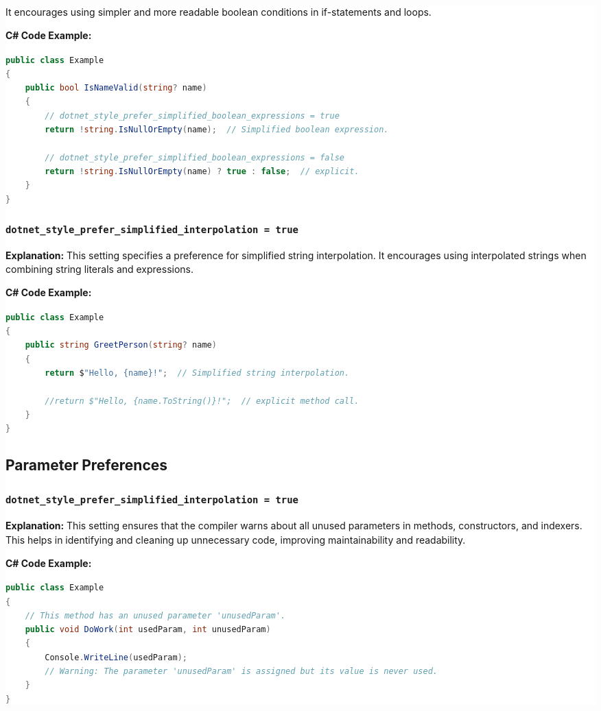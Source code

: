 It encourages using simpler and more readable boolean conditions in if-statements and loops.

**C# Code Example:**
```csharp
public class Example
{
    public bool IsNameValid(string? name)
    {
        // dotnet_style_prefer_simplified_boolean_expressions = true
        return !string.IsNullOrEmpty(name);  // Simplified boolean expression.

        // dotnet_style_prefer_simplified_boolean_expressions = false
        return !string.IsNullOrEmpty(name) ? true : false;  // explicit.
    }
}
```

### `dotnet_style_prefer_simplified_interpolation = true`

**Explanation:**
This setting specifies a preference for simplified string interpolation. 
It encourages using interpolated strings when combining string literals and expressions.

**C# Code Example:**
```csharp
public class Example
{
    public string GreetPerson(string? name)
    {
        return $"Hello, {name}!";  // Simplified string interpolation.

        //return $"Hello, {name.ToString()}!";  // explicit method call.
    }
}
```

## Parameter Preferences

### `dotnet_style_prefer_simplified_interpolation = true`

**Explanation:**
This setting ensures that the compiler warns about all unused parameters in methods, constructors, and indexers. 
This helps in identifying and cleaning up unnecessary code, improving maintainability and readability.

**C# Code Example:**
```csharp
public class Example
{
    // This method has an unused parameter 'unusedParam'.
    public void DoWork(int usedParam, int unusedParam)
    {
        Console.WriteLine(usedParam);
        // Warning: The parameter 'unusedParam' is assigned but its value is never used.
    }
}
```
